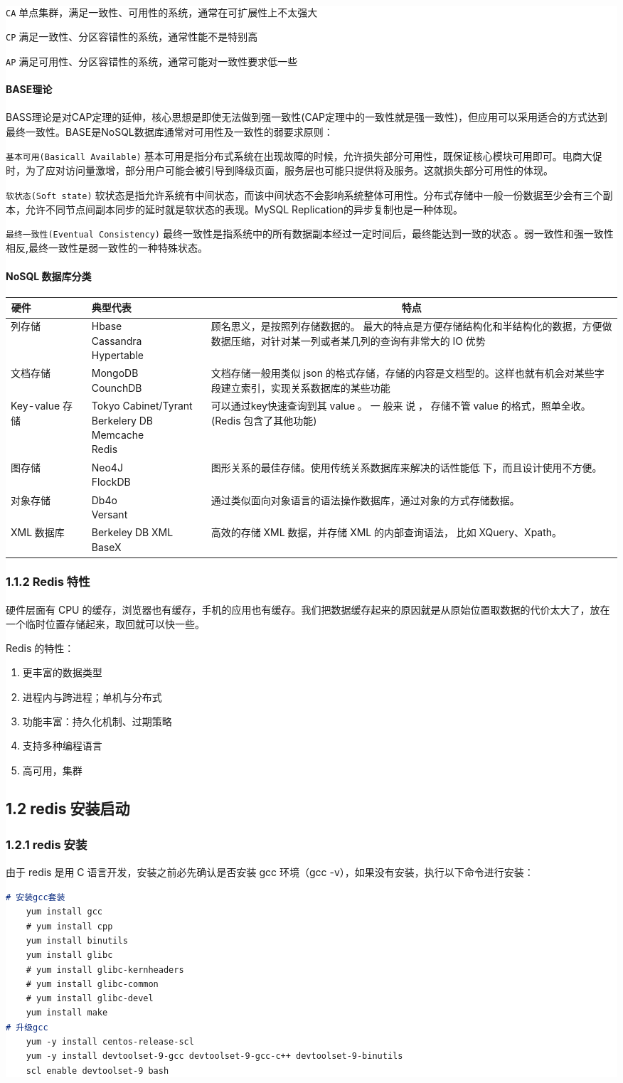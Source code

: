 `CA` 单点集群，满足一致性、可用性的系统，通常在可扩展性上不太强大

`CP` 满足一致性、分区容错性的系统，通常性能不是特别高

`AP` 满足可用性、分区容错性的系统，通常可能对一致性要求低一些

#### BASE理论

BASS理论是对CAP定理的延伸，核心思想是即使无法做到强一致性(CAP定理中的一致性就是强一致性)，但应用可以采用适合的方式达到最终一致性。BASE是NoSQL数据库通常对可用性及一致性的弱要求原则：

``基本可用(Basicall Available)`` 基本可用是指分布式系统在出现故障的时候，允许损失部分可用性，既保证核心模块可用即可。电商大促时，为了应对访问量激增，部分用户可能会被引导到降级页面，服务层也可能只提供将及服务。这就损失部分可用性的体现。

``软状态(Soft state)`` 软状态是指允许系统有中间状态，而该中间状态不会影响系统整体可用性。分布式存储中一般一份数据至少会有三个副本，允许不同节点间副本同步的延时就是软状态的表现。MySQL Replication的异步复制也是一种体现。

``最终一致性(Eventual Consistency)`` 最终一致性是指系统中的所有数据副本经过一定时间后，最终能达到一致的状态 。弱一致性和强一致性相反,最终一致性是弱一致性的一种特殊状态。

#### NoSQL 数据库分类

| <span style="white-space:nowrap;">硬件&emsp;&emsp;&emsp;&emsp;&emsp;</span> | <span style="white-space:nowrap;">典型代表&emsp;&emsp;&emsp;&emsp;&emsp;&emsp;&emsp;</span> | 特点                                                         |
| ------------------------------------------------------------ | ------------------------------------------------------------ | ------------------------------------------------------------ |
| 列存储                                                       | Hbase <br/>Cassandra<br/>Hypertable                          | 顾名思义，是按照列存储数据的。 最大的特点是方便存储结构化和半结构化的数据，方便做数据压缩，对针对某一列或者某几列的查询有非常大的 IO 优势 |
| 文档存储                                                     | MongoDB <br/>CounchDB                                        | 文档存储一般用类似 json 的格式存储，存储的内容是文档型的。这样也就有机会对某些字段建立索引，实现关系数据库的某些功能 |
| Key-value 存储                                               | Tokyo Cabinet/Tyrant<br/>Berkelery DB<br />Memcache<br />Redis | 可以通过key快速查询到其 value 。 一 般来 说 ， 存储不管 value 的格式，照单全收。(Redis 包含了其他功能) |
| 图存储                                                       | Neo4J<br />FlockDB                                           | 图形关系的最佳存储。使用传统关系数据库来解决的话性能低 下，而且设计使用不方便。 |
| 对象存储                                                     | Db4o<br />Versant                                            | 通过类似面向对象语言的语法操作数据库，通过对象的方式存储数据。 |
| XML 数据库                                                   | Berkeley DB XML<br/>BaseX                                    | 高效的存储 XML 数据，并存储 XML 的内部查询语法， 比如 XQuery、Xpath。 |

### 1.1.2 Redis 特性

硬件层面有 CPU 的缓存，浏览器也有缓存，手机的应用也有缓存。我们把数据缓存起来的原因就是从原始位置取数据的代价太大了，放在一个临时位置存储起来，取回就可以快一些。 

Redis 的特性：

1. 更丰富的数据类型 

2. 进程内与跨进程；单机与分布式 

3. 功能丰富：持久化机制、过期策略 

4. 支持多种编程语言 

5. 高可用，集群

## 1.2 redis 安装启动

### 1.2.1 redis 安装

由于 redis 是用 C 语言开发，安装之前必先确认是否安装 gcc 环境（gcc -v），如果没有安装，执行以下命令进行安装：

```markdown
# 安装gcc套装
	yum install gcc
	# yum install cpp
	yum install binutils
	yum install glibc
	# yum install glibc-kernheaders
	# yum install glibc-common
	# yum install glibc-devel
    yum install make
# 升级gcc
	yum -y install centos-release-scl
	yum -y install devtoolset-9-gcc devtoolset-9-gcc-c++ devtoolset-9-binutils
	scl enable devtoolset-9 bash
```